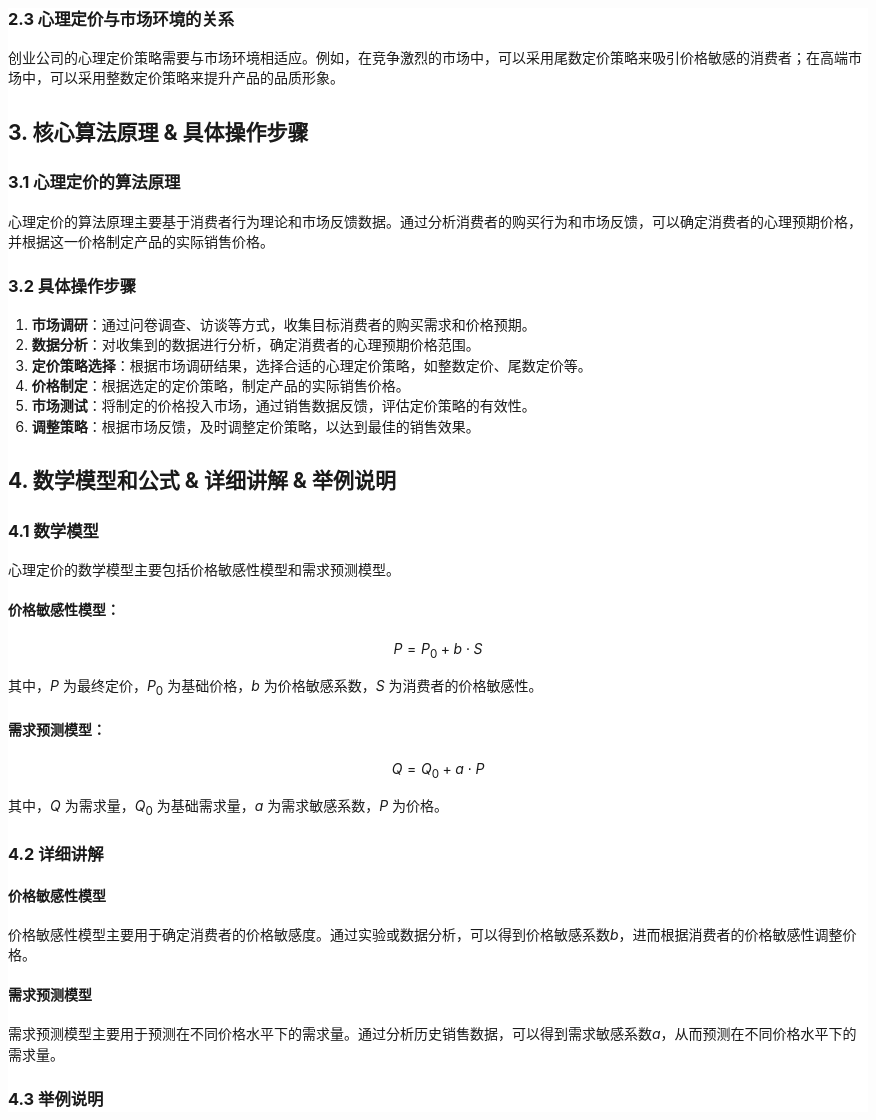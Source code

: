 ### 2.3 心理定价与市场环境的关系

创业公司的心理定价策略需要与市场环境相适应。例如，在竞争激烈的市场中，可以采用尾数定价策略来吸引价格敏感的消费者；在高端市场中，可以采用整数定价策略来提升产品的品质形象。

## 3. 核心算法原理 & 具体操作步骤

### 3.1 心理定价的算法原理

心理定价的算法原理主要基于消费者行为理论和市场反馈数据。通过分析消费者的购买行为和市场反馈，可以确定消费者的心理预期价格，并根据这一价格制定产品的实际销售价格。

### 3.2 具体操作步骤

1. **市场调研**：通过问卷调查、访谈等方式，收集目标消费者的购买需求和价格预期。
2. **数据分析**：对收集到的数据进行分析，确定消费者的心理预期价格范围。
3. **定价策略选择**：根据市场调研结果，选择合适的心理定价策略，如整数定价、尾数定价等。
4. **价格制定**：根据选定的定价策略，制定产品的实际销售价格。
5. **市场测试**：将制定的价格投入市场，通过销售数据反馈，评估定价策略的有效性。
6. **调整策略**：根据市场反馈，及时调整定价策略，以达到最佳的销售效果。

## 4. 数学模型和公式 & 详细讲解 & 举例说明

### 4.1 数学模型

心理定价的数学模型主要包括价格敏感性模型和需求预测模型。

#### 价格敏感性模型：

$$
P = P_0 + b \cdot S
$$

其中，$P$ 为最终定价，$P_0$ 为基础价格，$b$ 为价格敏感系数，$S$ 为消费者的价格敏感性。

#### 需求预测模型：

$$
Q = Q_0 + a \cdot P
$$

其中，$Q$ 为需求量，$Q_0$ 为基础需求量，$a$ 为需求敏感系数，$P$ 为价格。

### 4.2 详细讲解

#### 价格敏感性模型

价格敏感性模型主要用于确定消费者的价格敏感度。通过实验或数据分析，可以得到价格敏感系数$b$，进而根据消费者的价格敏感性调整价格。

#### 需求预测模型

需求预测模型主要用于预测在不同价格水平下的需求量。通过分析历史销售数据，可以得到需求敏感系数$a$，从而预测在不同价格水平下的需求量。

### 4.3 举例说明
